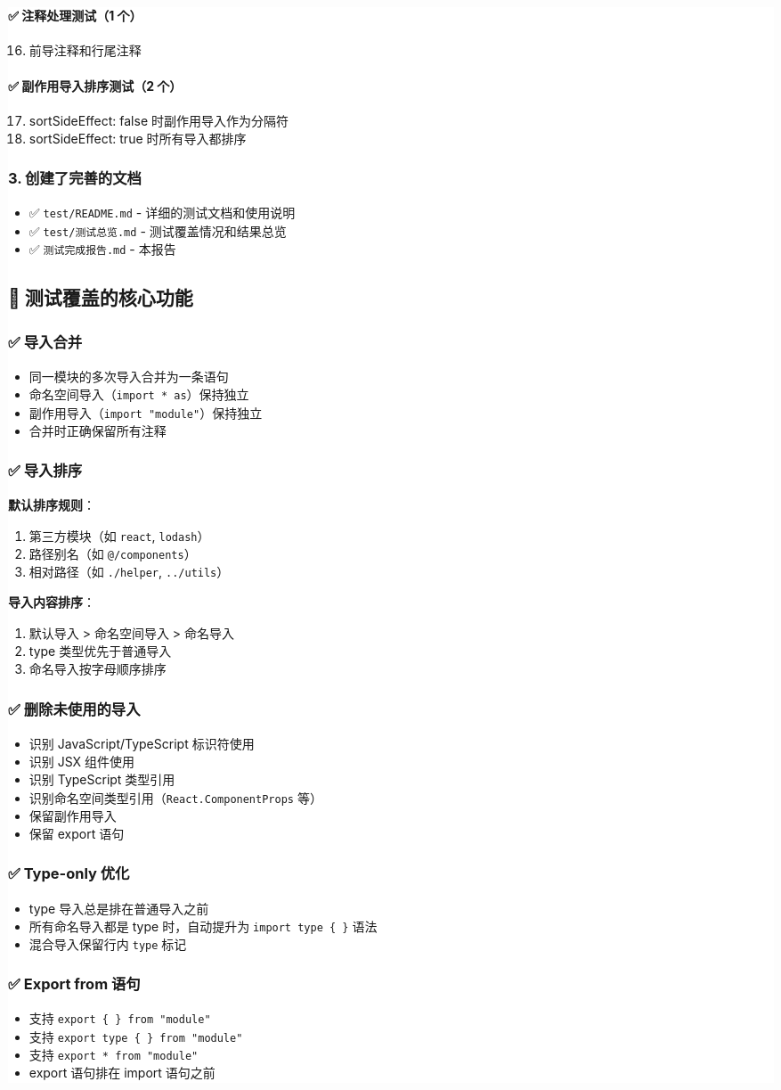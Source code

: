 #### ✅ 注释处理测试（1 个）
16. 前导注释和行尾注释

#### ✅ 副作用导入排序测试（2 个）
17. sortSideEffect: false 时副作用导入作为分隔符
18. sortSideEffect: true 时所有导入都排序

### 3. 创建了完善的文档

- ✅ `test/README.md` - 详细的测试文档和使用说明
- ✅ `test/测试总览.md` - 测试覆盖情况和结果总览
- ✅ `测试完成报告.md` - 本报告

## 🎯 测试覆盖的核心功能

### ✅ 导入合并
- 同一模块的多次导入合并为一条语句
- 命名空间导入（`import * as`）保持独立
- 副作用导入（`import "module"`）保持独立
- 合并时正确保留所有注释

### ✅ 导入排序
**默认排序规则**：
1. 第三方模块（如 `react`, `lodash`）
2. 路径别名（如 `@/components`）
3. 相对路径（如 `./helper`, `../utils`）

**导入内容排序**：
1. 默认导入 > 命名空间导入 > 命名导入
2. type 类型优先于普通导入
3. 命名导入按字母顺序排序

### ✅ 删除未使用的导入
- 识别 JavaScript/TypeScript 标识符使用
- 识别 JSX 组件使用
- 识别 TypeScript 类型引用
- 识别命名空间类型引用（`React.ComponentProps` 等）
- 保留副作用导入
- 保留 export 语句

### ✅ Type-only 优化
- type 导入总是排在普通导入之前
- 所有命名导入都是 type 时，自动提升为 `import type { }` 语法
- 混合导入保留行内 `type` 标记

### ✅ Export from 语句
- 支持 `export { } from "module"`
- 支持 `export type { } from "module"`
- 支持 `export * from "module"`
- export 语句排在 import 语句之前
